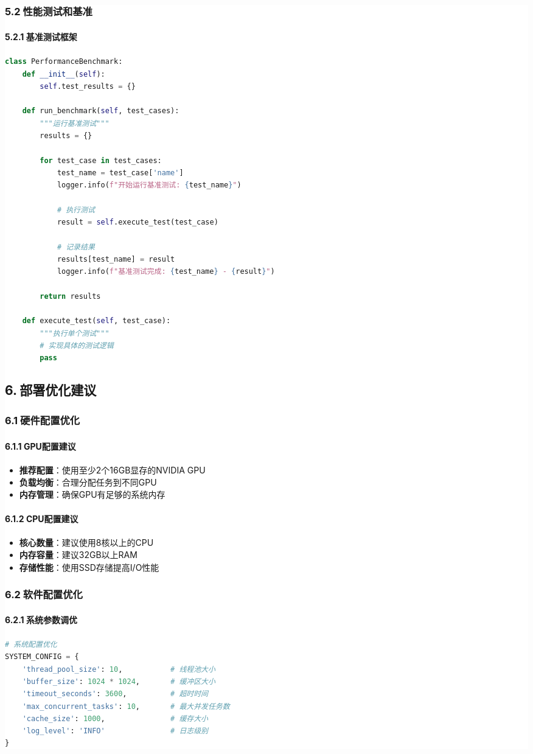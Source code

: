 ### 5.2 性能测试和基准

#### 5.2.1 基准测试框架
```python
class PerformanceBenchmark:
    def __init__(self):
        self.test_results = {}
        
    def run_benchmark(self, test_cases):
        """运行基准测试"""
        results = {}
        
        for test_case in test_cases:
            test_name = test_case['name']
            logger.info(f"开始运行基准测试: {test_name}")
            
            # 执行测试
            result = self.execute_test(test_case)
            
            # 记录结果
            results[test_name] = result
            logger.info(f"基准测试完成: {test_name} - {result}")
            
        return results
        
    def execute_test(self, test_case):
        """执行单个测试"""
        # 实现具体的测试逻辑
        pass
```

## 6. 部署优化建议

### 6.1 硬件配置优化

#### 6.1.1 GPU配置建议
- **推荐配置**：使用至少2个16GB显存的NVIDIA GPU
- **负载均衡**：合理分配任务到不同GPU
- **内存管理**：确保GPU有足够的系统内存

#### 6.1.2 CPU配置建议
- **核心数量**：建议使用8核以上的CPU
- **内存容量**：建议32GB以上RAM
- **存储性能**：使用SSD存储提高I/O性能

### 6.2 软件配置优化

#### 6.2.1 系统参数调优
```python
# 系统配置优化
SYSTEM_CONFIG = {
    'thread_pool_size': 10,           # 线程池大小
    'buffer_size': 1024 * 1024,       # 缓冲区大小
    'timeout_seconds': 3600,          # 超时时间
    'max_concurrent_tasks': 10,       # 最大并发任务数
    'cache_size': 1000,               # 缓存大小
    'log_level': 'INFO'               # 日志级别
}
```
